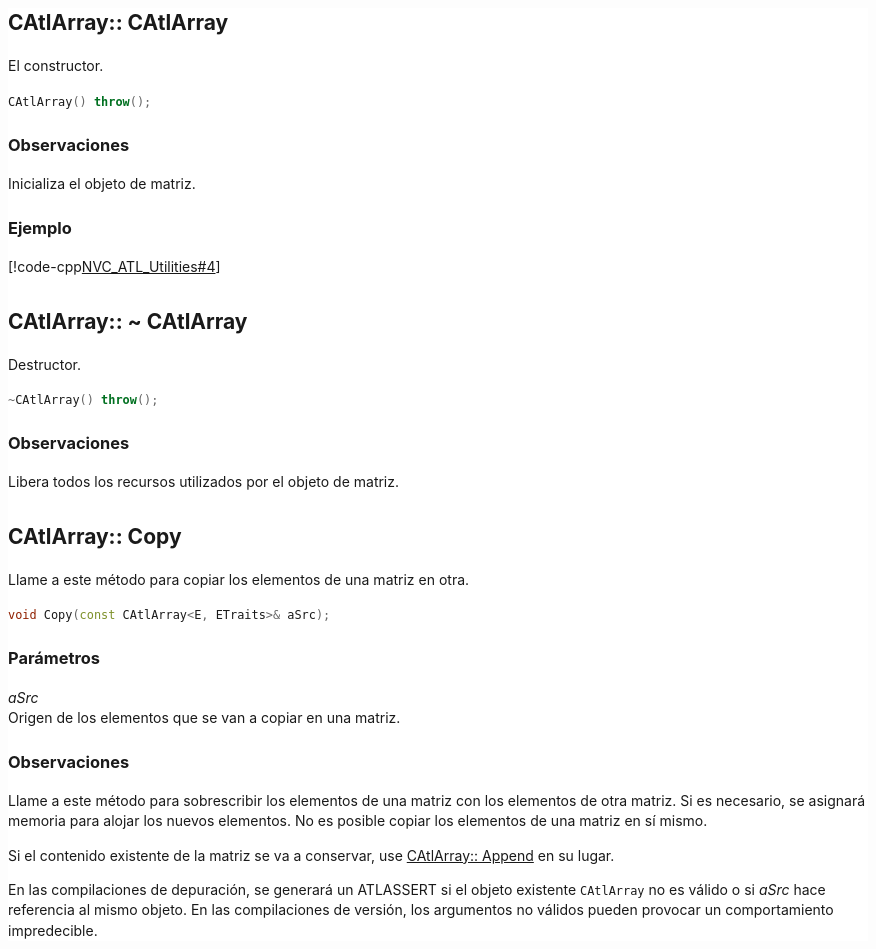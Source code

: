 ## <a name="catlarraycatlarray"></a><a name="catlarray"></a>CAtlArray:: CAtlArray

El constructor.

```cpp
CAtlArray() throw();
```

### <a name="remarks"></a>Observaciones

Inicializa el objeto de matriz.

### <a name="example"></a>Ejemplo

[!code-cpp[NVC_ATL_Utilities#4](../../atl/codesnippet/cpp/catlarray-class_4.cpp)]

## <a name="catlarraycatlarray"></a><a name="dtor"></a>CAtlArray:: ~ CAtlArray

Destructor.

```cpp
~CAtlArray() throw();
```

### <a name="remarks"></a>Observaciones

Libera todos los recursos utilizados por el objeto de matriz.

## <a name="catlarraycopy"></a><a name="copy"></a>CAtlArray:: Copy

Llame a este método para copiar los elementos de una matriz en otra.

```cpp
void Copy(const CAtlArray<E, ETraits>& aSrc);
```

### <a name="parameters"></a>Parámetros

*aSrc*<br/>
Origen de los elementos que se van a copiar en una matriz.

### <a name="remarks"></a>Observaciones

Llame a este método para sobrescribir los elementos de una matriz con los elementos de otra matriz. Si es necesario, se asignará memoria para alojar los nuevos elementos. No es posible copiar los elementos de una matriz en sí mismo.

Si el contenido existente de la matriz se va a conservar, use [CAtlArray:: Append](#append) en su lugar.

En las compilaciones de depuración, se generará un ATLASSERT si el objeto existente `CAtlArray` no es válido o si *aSrc* hace referencia al mismo objeto. En las compilaciones de versión, los argumentos no válidos pueden provocar un comportamiento impredecible.
